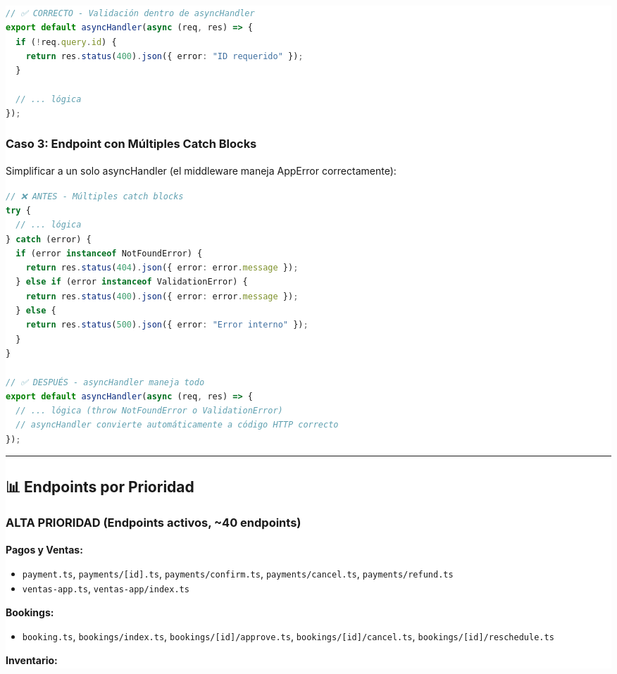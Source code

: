 ```typescript
// ✅ CORRECTO - Validación dentro de asyncHandler
export default asyncHandler(async (req, res) => {
  if (!req.query.id) {
    return res.status(400).json({ error: "ID requerido" });
  }

  // ... lógica
});
```

### Caso 3: Endpoint con Múltiples Catch Blocks

Simplificar a un solo asyncHandler (el middleware maneja AppError correctamente):

```typescript
// ❌ ANTES - Múltiples catch blocks
try {
  // ... lógica
} catch (error) {
  if (error instanceof NotFoundError) {
    return res.status(404).json({ error: error.message });
  } else if (error instanceof ValidationError) {
    return res.status(400).json({ error: error.message });
  } else {
    return res.status(500).json({ error: "Error interno" });
  }
}

// ✅ DESPUÉS - asyncHandler maneja todo
export default asyncHandler(async (req, res) => {
  // ... lógica (throw NotFoundError o ValidationError)
  // asyncHandler convierte automáticamente a código HTTP correcto
});
```

---

## 📊 Endpoints por Prioridad

### ALTA PRIORIDAD (Endpoints activos, ~40 endpoints)

**Pagos y Ventas:**

- `payment.ts`, `payments/[id].ts`, `payments/confirm.ts`, `payments/cancel.ts`, `payments/refund.ts`
- `ventas-app.ts`, `ventas-app/index.ts`

**Bookings:**

- `booking.ts`, `bookings/index.ts`, `bookings/[id]/approve.ts`, `bookings/[id]/cancel.ts`, `bookings/[id]/reschedule.ts`

**Inventario:**
